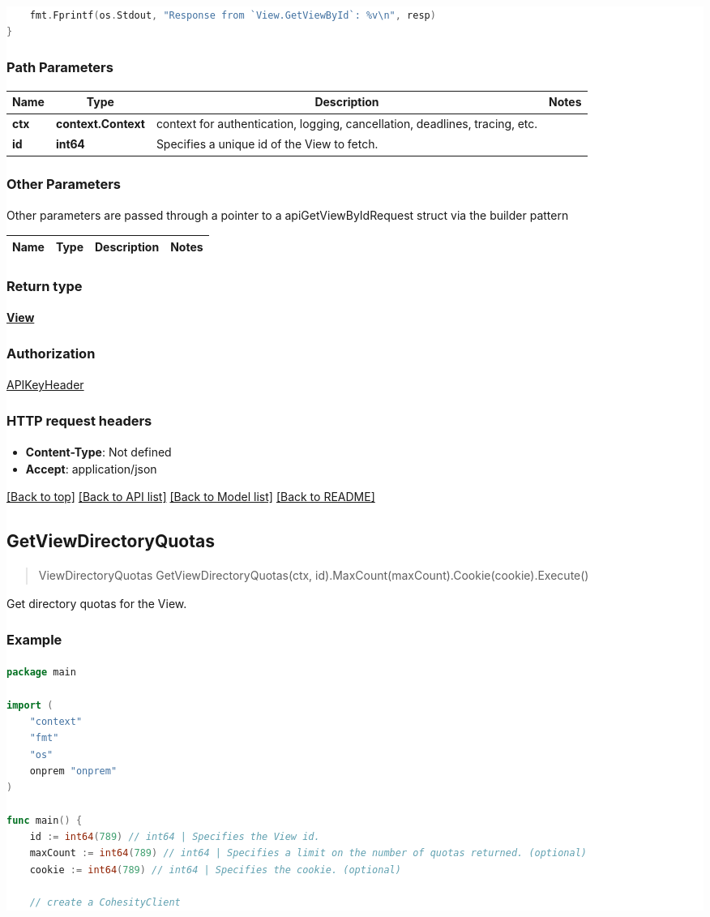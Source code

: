 ```go
    fmt.Fprintf(os.Stdout, "Response from `View.GetViewById`: %v\n", resp)
}
```

### Path Parameters


Name | Type | Description  | Notes
------------- | ------------- | ------------- | -------------
**ctx** | **context.Context** | context for authentication, logging, cancellation, deadlines, tracing, etc.
**id** | **int64** | Specifies a unique id of the View to fetch. | 

### Other Parameters

Other parameters are passed through a pointer to a apiGetViewByIdRequest struct via the builder pattern


Name | Type | Description  | Notes
------------- | ------------- | ------------- | -------------


### Return type

[**View**](View.md)

### Authorization

[APIKeyHeader](../README.md#APIKeyHeader)

### HTTP request headers

- **Content-Type**: Not defined
- **Accept**: application/json

[[Back to top]](#) [[Back to API list]](../README.md#documentation-for-api-endpoints)
[[Back to Model list]](../README.md#documentation-for-models)
[[Back to README]](../README.md)


## GetViewDirectoryQuotas

> ViewDirectoryQuotas GetViewDirectoryQuotas(ctx, id).MaxCount(maxCount).Cookie(cookie).Execute()

Get directory quotas for the View.



### Example

```go
package main

import (
    "context"
    "fmt"
    "os"
    onprem "onprem"
)

func main() {
    id := int64(789) // int64 | Specifies the View id.
    maxCount := int64(789) // int64 | Specifies a limit on the number of quotas returned. (optional)
    cookie := int64(789) // int64 | Specifies the cookie. (optional)

    // create a CohesityClient
```